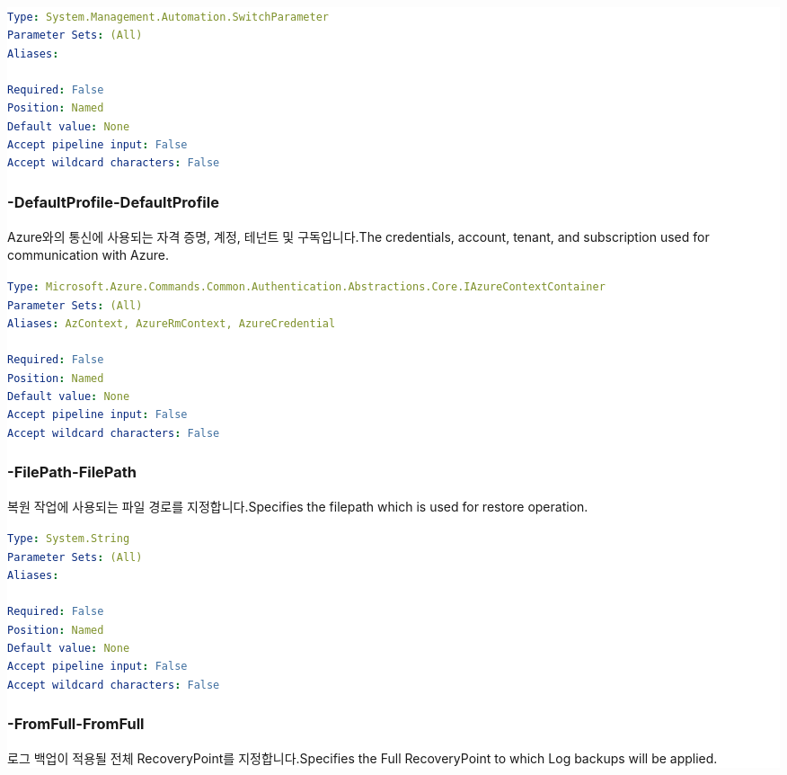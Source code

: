 ```yaml
Type: System.Management.Automation.SwitchParameter
Parameter Sets: (All)
Aliases:

Required: False
Position: Named
Default value: None
Accept pipeline input: False
Accept wildcard characters: False
```

### <span data-ttu-id="24b2a-121">-DefaultProfile</span><span class="sxs-lookup"><span data-stu-id="24b2a-121">-DefaultProfile</span></span>
<span data-ttu-id="24b2a-122">Azure와의 통신에 사용되는 자격 증명, 계정, 테넌트 및 구독입니다.</span><span class="sxs-lookup"><span data-stu-id="24b2a-122">The credentials, account, tenant, and subscription used for communication with Azure.</span></span>

```yaml
Type: Microsoft.Azure.Commands.Common.Authentication.Abstractions.Core.IAzureContextContainer
Parameter Sets: (All)
Aliases: AzContext, AzureRmContext, AzureCredential

Required: False
Position: Named
Default value: None
Accept pipeline input: False
Accept wildcard characters: False
```

### <span data-ttu-id="24b2a-123">-FilePath</span><span class="sxs-lookup"><span data-stu-id="24b2a-123">-FilePath</span></span>
<span data-ttu-id="24b2a-124">복원 작업에 사용되는 파일 경로를 지정합니다.</span><span class="sxs-lookup"><span data-stu-id="24b2a-124">Specifies the filepath which is used for restore operation.</span></span>

```yaml
Type: System.String
Parameter Sets: (All)
Aliases:

Required: False
Position: Named
Default value: None
Accept pipeline input: False
Accept wildcard characters: False
```

### <span data-ttu-id="24b2a-125">-FromFull</span><span class="sxs-lookup"><span data-stu-id="24b2a-125">-FromFull</span></span>
<span data-ttu-id="24b2a-126">로그 백업이 적용될 전체 RecoveryPoint를 지정합니다.</span><span class="sxs-lookup"><span data-stu-id="24b2a-126">Specifies the Full RecoveryPoint to which Log backups will be applied.</span></span>

